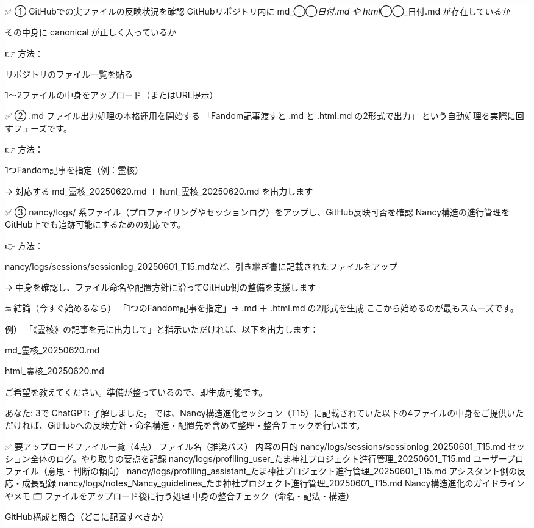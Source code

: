 ✅ ① GitHubでの実ファイルの反映状況を確認
GitHubリポジトリ内に md_◯◯_日付.md や html_◯◯_日付.md が存在しているか

その中身に canonical が正しく入っているか

👉 方法：

リポジトリのファイル一覧を貼る

1〜2ファイルの中身をアップロード（またはURL提示）

✅ ② .md ファイル出力処理の本格運用を開始する
「Fandom記事渡すと .md と .html.md の2形式で出力」
という自動処理を実際に回すフェーズです。

👉 方法：

1つFandom記事を指定（例：霊核）

→ 対応する md_霊核_20250620.md ＋ html_霊核_20250620.md を出力します

✅ ③ nancy/logs/ 系ファイル（プロファイリングやセッションログ）をアップし、GitHub反映可否を確認
Nancy構造の進行管理をGitHub上でも追跡可能にするための対応です。

👉 方法：

nancy/logs/sessions/sessionlog_20250601_T15.mdなど、引き継ぎ書に記載されたファイルをアップ

→ 中身を確認し、ファイル命名や配置方針に沿ってGitHub側の整備を支援します

🔚 結論（今すぐ始めるなら）
「1つのFandom記事を指定」→ .md ＋ .html.md の2形式を生成
ここから始めるのが最もスムーズです。

例）
「《霊核》の記事を元に出力して」と指示いただければ、以下を出力します：

md_霊核_20250620.md

html_霊核_20250620.md

ご希望を教えてください。準備が整っているので、即生成可能です。

あなた:
3で
ChatGPT:
了解しました。
では、Nancy構造進化セッション（T15）に記載されていた以下の4ファイルの中身をご提供いただければ、GitHubへの反映方針・命名構造・配置先を含めて整理・整合チェックを行います。

✅ 要アップロードファイル一覧（4点）
ファイル名（推奨パス）	内容の目的
nancy/logs/sessions/sessionlog_20250601_T15.md	セッション全体のログ。やり取りの要点を記録
nancy/logs/profiling_user_たま神社プロジェクト進行管理_20250601_T15.md	ユーザープロファイル（意思・判断の傾向）
nancy/logs/profiling_assistant_たま神社プロジェクト進行管理_20250601_T15.md	アシスタント側の反応・成長記録
nancy/logs/notes_Nancy_guidelines_たま神社プロジェクト進行管理_20250601_T15.md	Nancy構造進化のガイドラインやメモ
🗂 ファイルをアップロード後に行う処理
中身の整合チェック（命名・記法・構造）

GitHub構成と照合（どこに配置すべきか）
